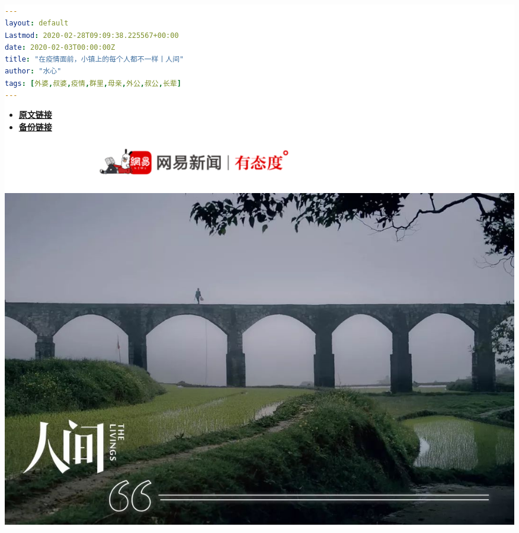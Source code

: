 ```yaml
---
layout: default
Lastmod: 2020-02-28T09:09:38.225567+00:00
date: 2020-02-03T00:00:00Z
title: "在疫情面前，小镇上的每个人都不一样丨人间"
author: "水心"
tags: [外婆,叔婆,疫情,群里,母亲,外公,叔公,长辈]
---
```


* [**原文链接**](http://mp.weixin.qq.com/s?__biz=MzI0MjAwNTQzOA==&mid=2649905425&idx=1&sn=fa960d1a2b289e7f1872729c832ee294&chksm=f1041dc0c67394d6e48267a905fc6287b84b08b4e9388d2765698fcbdab3bee258090394b484#rd)
* [**备份链接**](http://archive.ph/wip/nzCnh)


  

![](/images/post/2530290d0582f19c0c3e52658cdcba4c.jpg)

![](/images/post/b20f4b463522bcd38196deded5d5d5ac.jpg)
